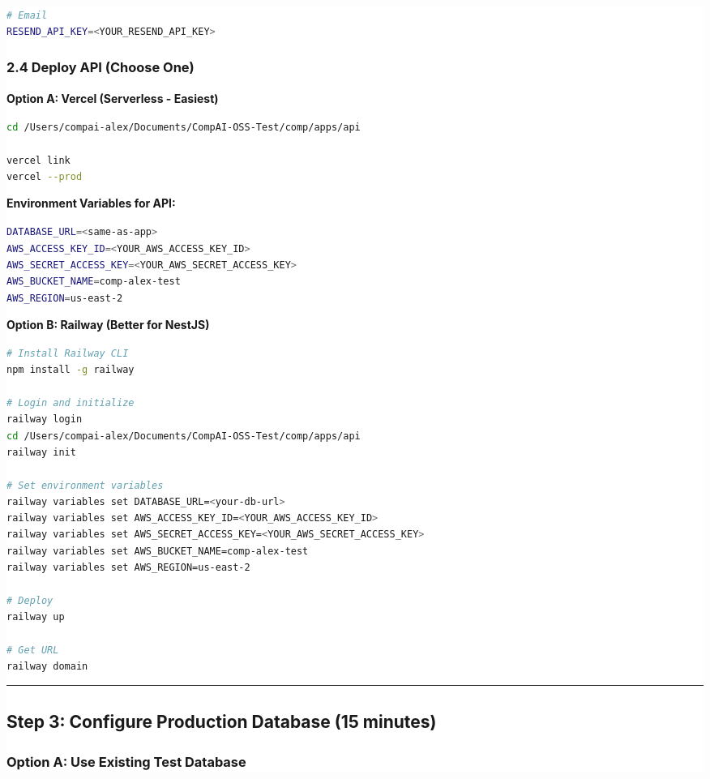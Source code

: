 ```bash
# Email
RESEND_API_KEY=<YOUR_RESEND_API_KEY>
```

### 2.4 Deploy API (Choose One)

**Option A: Vercel (Serverless - Easiest)**

```bash
cd /Users/compai-alex/Documents/CompAI-OSS-Test/comp/apps/api

vercel link
vercel --prod
```

**Environment Variables for API:**
```bash
DATABASE_URL=<same-as-app>
AWS_ACCESS_KEY_ID=<YOUR_AWS_ACCESS_KEY_ID>
AWS_SECRET_ACCESS_KEY=<YOUR_AWS_SECRET_ACCESS_KEY>
AWS_BUCKET_NAME=comp-alex-test
AWS_REGION=us-east-2
```

**Option B: Railway (Better for NestJS)**

```bash
# Install Railway CLI
npm install -g railway

# Login and initialize
railway login
cd /Users/compai-alex/Documents/CompAI-OSS-Test/comp/apps/api
railway init

# Set environment variables
railway variables set DATABASE_URL=<your-db-url>
railway variables set AWS_ACCESS_KEY_ID=<YOUR_AWS_ACCESS_KEY_ID>
railway variables set AWS_SECRET_ACCESS_KEY=<YOUR_AWS_SECRET_ACCESS_KEY>
railway variables set AWS_BUCKET_NAME=comp-alex-test
railway variables set AWS_REGION=us-east-2

# Deploy
railway up

# Get URL
railway domain
```

---

## Step 3: Configure Production Database (15 minutes)

### Option A: Use Existing Test Database
